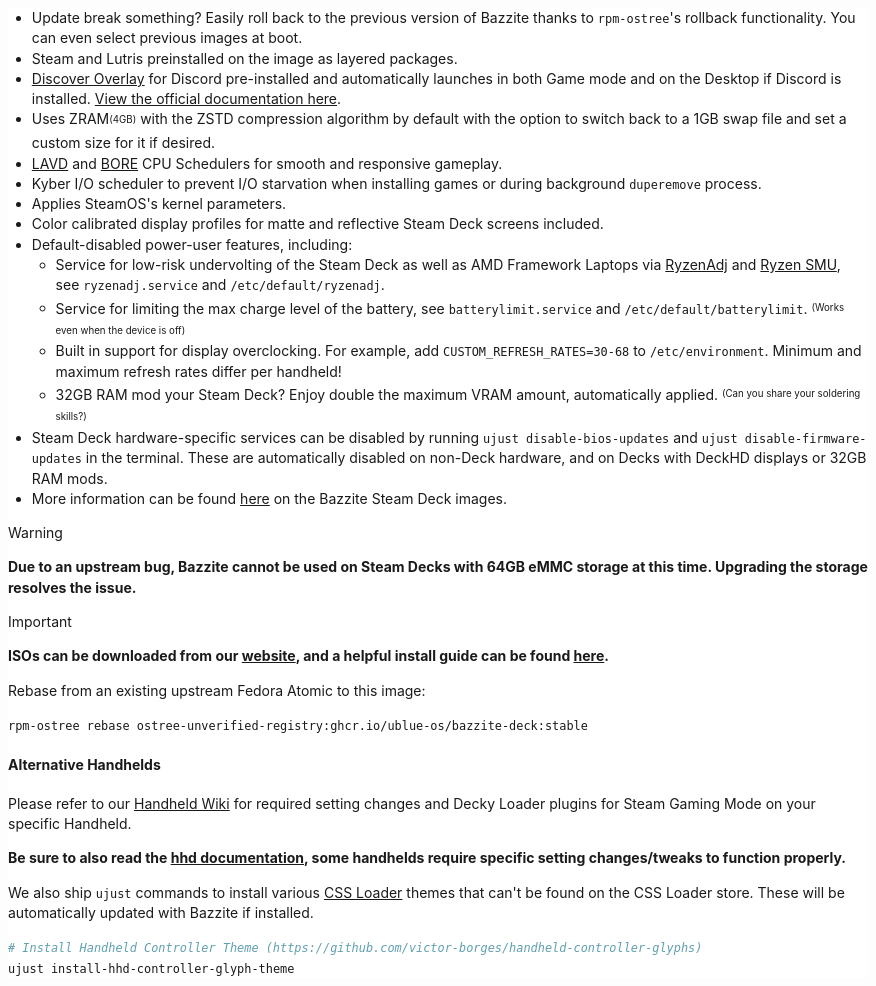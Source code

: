 - Update break something? Easily roll back to the previous version of Bazzite thanks to `rpm-ostree`'s rollback functionality. You can even select previous images at boot.
- Steam and Lutris preinstalled on the image as layered packages.
- [Discover Overlay](https://github.com/trigg/Discover) for Discord pre-installed and automatically launches in both Game mode and on the Desktop if Discord is installed. [View the official documentation here](https://trigg.github.io/Discover/bazzite).
- Uses ZRAM<sub><sup>(4GB)</sup></sub> with the ZSTD compression algorithm by default with the option to switch back to a 1GB swap file and set a custom size for it if desired.
- [LAVD](https://crates.io/crates/scx_lavd) and [BORE](https://github.com/firelzrd/bore-scheduler) CPU Schedulers for smooth and responsive gameplay.
- Kyber I/O scheduler to prevent I/O starvation when installing games or during background `duperemove` process.
- Applies SteamOS's kernel parameters.
- Color calibrated display profiles for matte and reflective Steam Deck screens included.
- Default-disabled power-user features, including:
    - Service for low-risk undervolting of the Steam Deck as well as AMD Framework Laptops via [RyzenAdj](https://github.com/FlyGoat/RyzenAdj) and [Ryzen SMU](https://gitlab.com/leogx9r/ryzen_smu), see `ryzenadj.service` and `/etc/default/ryzenadj`.
    - Service for limiting the max charge level of the battery, see `batterylimit.service` and `/etc/default/batterylimit`. <sup><sub>(Works even when the device is off)</sub></sup>
    - Built in support for display overclocking. For example, add `CUSTOM_REFRESH_RATES=30-68` to `/etc/environment`. Minimum and maximum refresh rates differ per handheld!
    - 32GB RAM mod your Steam Deck? Enjoy double the maximum VRAM amount, automatically applied. <sup><sub>(Can you share your soldering skills?)</sub></sup>
- Steam Deck hardware-specific services can be disabled by running `ujust disable-bios-updates` and `ujust disable-firmware-updates` in the terminal. These are automatically disabled on non-Deck hardware, and on Decks with DeckHD displays or 32GB RAM mods.
- More information can be found [here](https://docs.bazzite.gg/Handheld_and_HTPC_edition/Steam_Gaming_Mode/) on the Bazzite Steam Deck images.

> [!WARNING]  
> **Due to an upstream bug, Bazzite cannot be used on Steam Decks with 64GB eMMC storage at this time. Upgrading the storage resolves the issue.**

> [!IMPORTANT]  
> **ISOs can be downloaded from our [website](https://download.bazzite.gg), and a helpful install guide can be found [here](https://docs.bazzite.gg/General/Installation_Guide/).**

Rebase from an existing upstream Fedora Atomic to this image:

```bash
rpm-ostree rebase ostree-unverified-registry:ghcr.io/ublue-os/bazzite-deck:stable
```

#### Alternative Handhelds

Please refer to our [Handheld Wiki](https://docs.bazzite.gg/Handheld_and_HTPC_edition/Handheld_Wiki/) for required setting changes and Decky Loader plugins for Steam Gaming Mode on your specific Handheld.

**Be sure to also read the [hhd documentation](https://github.com/hhd-dev/hhd#after-install), some handhelds require specific setting changes/tweaks to function properly.**

We also ship `ujust` commands to install various [CSS Loader](https://docs.deckthemes.com/CSSLoader/Install/#linux-or-steam-deck) themes that can't be found on the CSS Loader store. These will be automatically updated with Bazzite if installed.
```bash
# Install Handheld Controller Theme (https://github.com/victor-borges/handheld-controller-glyphs)
ujust install-hhd-controller-glyph-theme
```
